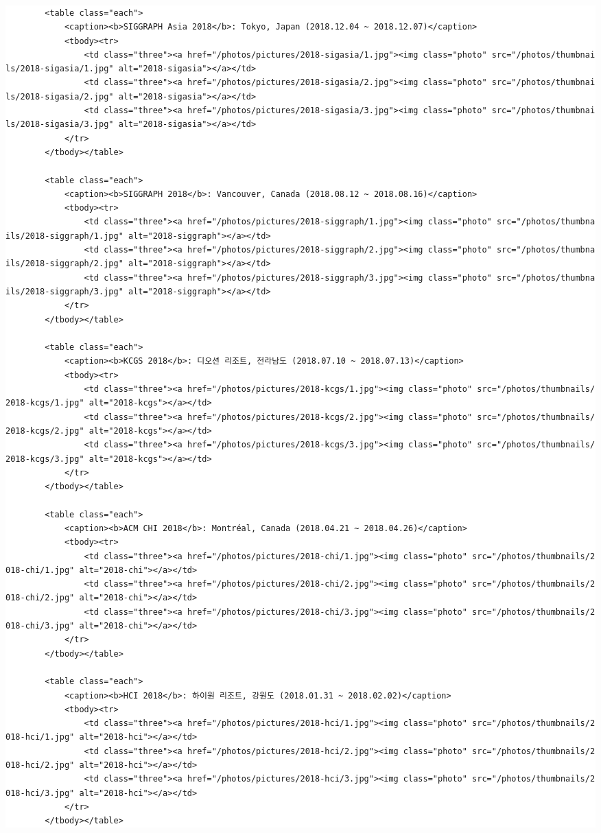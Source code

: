 			<table class="each">
				<caption><b>SIGGRAPH Asia 2018</b>: Tokyo, Japan (2018.12.04 ~ 2018.12.07)</caption>
				<tbody><tr>
					<td class="three"><a href="/photos/pictures/2018-sigasia/1.jpg"><img class="photo" src="/photos/thumbnails/2018-sigasia/1.jpg" alt="2018-sigasia"></a></td>
					<td class="three"><a href="/photos/pictures/2018-sigasia/2.jpg"><img class="photo" src="/photos/thumbnails/2018-sigasia/2.jpg" alt="2018-sigasia"></a></td>
					<td class="three"><a href="/photos/pictures/2018-sigasia/3.jpg"><img class="photo" src="/photos/thumbnails/2018-sigasia/3.jpg" alt="2018-sigasia"></a></td>
				</tr>
			</tbody></table>

			<table class="each">
				<caption><b>SIGGRAPH 2018</b>: Vancouver, Canada (2018.08.12 ~ 2018.08.16)</caption>
				<tbody><tr>
					<td class="three"><a href="/photos/pictures/2018-siggraph/1.jpg"><img class="photo" src="/photos/thumbnails/2018-siggraph/1.jpg" alt="2018-siggraph"></a></td>
					<td class="three"><a href="/photos/pictures/2018-siggraph/2.jpg"><img class="photo" src="/photos/thumbnails/2018-siggraph/2.jpg" alt="2018-siggraph"></a></td>
					<td class="three"><a href="/photos/pictures/2018-siggraph/3.jpg"><img class="photo" src="/photos/thumbnails/2018-siggraph/3.jpg" alt="2018-siggraph"></a></td>
				</tr>
			</tbody></table>

			<table class="each">
				<caption><b>KCGS 2018</b>: 디오션 리조트, 전라남도 (2018.07.10 ~ 2018.07.13)</caption>
				<tbody><tr>
					<td class="three"><a href="/photos/pictures/2018-kcgs/1.jpg"><img class="photo" src="/photos/thumbnails/2018-kcgs/1.jpg" alt="2018-kcgs"></a></td>
					<td class="three"><a href="/photos/pictures/2018-kcgs/2.jpg"><img class="photo" src="/photos/thumbnails/2018-kcgs/2.jpg" alt="2018-kcgs"></a></td>
					<td class="three"><a href="/photos/pictures/2018-kcgs/3.jpg"><img class="photo" src="/photos/thumbnails/2018-kcgs/3.jpg" alt="2018-kcgs"></a></td>
				</tr>
			</tbody></table>

			<table class="each">
				<caption><b>ACM CHI 2018</b>: Montréal, Canada (2018.04.21 ~ 2018.04.26)</caption>
				<tbody><tr>
					<td class="three"><a href="/photos/pictures/2018-chi/1.jpg"><img class="photo" src="/photos/thumbnails/2018-chi/1.jpg" alt="2018-chi"></a></td>
					<td class="three"><a href="/photos/pictures/2018-chi/2.jpg"><img class="photo" src="/photos/thumbnails/2018-chi/2.jpg" alt="2018-chi"></a></td>
					<td class="three"><a href="/photos/pictures/2018-chi/3.jpg"><img class="photo" src="/photos/thumbnails/2018-chi/3.jpg" alt="2018-chi"></a></td>
				</tr>
			</tbody></table>

			<table class="each">
				<caption><b>HCI 2018</b>: 하이원 리조트, 강원도 (2018.01.31 ~ 2018.02.02)</caption>
				<tbody><tr>
					<td class="three"><a href="/photos/pictures/2018-hci/1.jpg"><img class="photo" src="/photos/thumbnails/2018-hci/1.jpg" alt="2018-hci"></a></td>
					<td class="three"><a href="/photos/pictures/2018-hci/2.jpg"><img class="photo" src="/photos/thumbnails/2018-hci/2.jpg" alt="2018-hci"></a></td>
					<td class="three"><a href="/photos/pictures/2018-hci/3.jpg"><img class="photo" src="/photos/thumbnails/2018-hci/3.jpg" alt="2018-hci"></a></td>
				</tr>
			</tbody></table>
